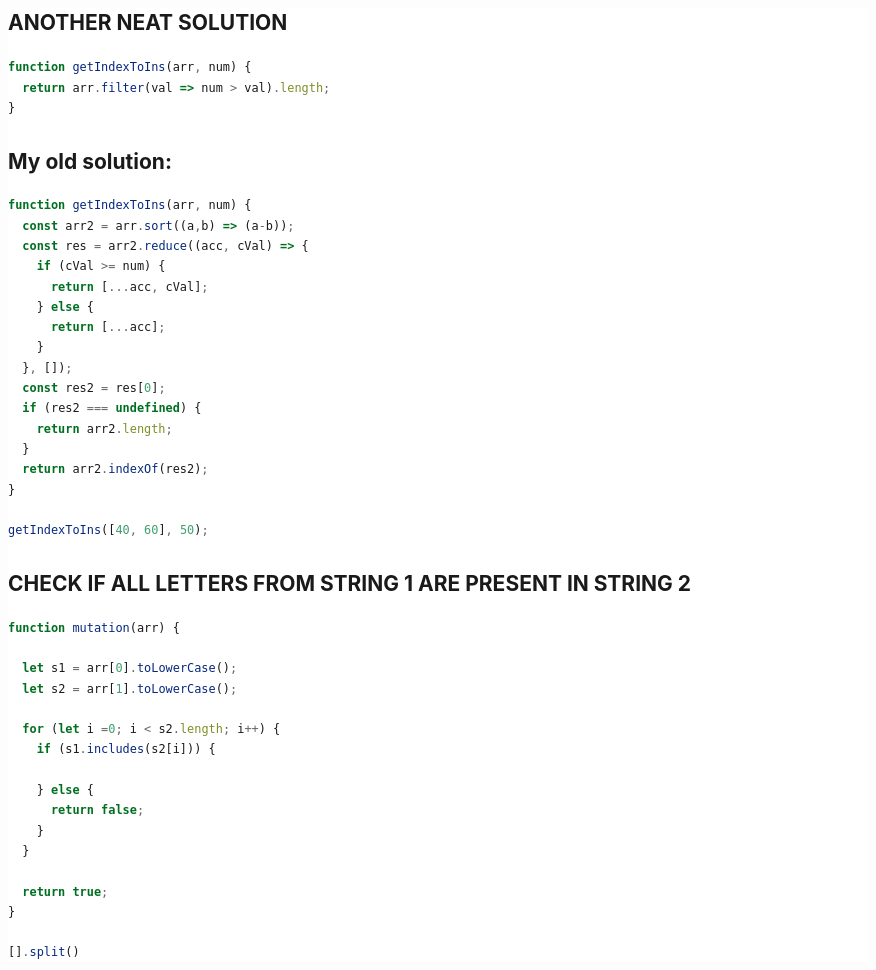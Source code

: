 ## ANOTHER NEAT SOLUTION

```js
function getIndexToIns(arr, num) {
  return arr.filter(val => num > val).length;
}
```

## My old solution:

```js
function getIndexToIns(arr, num) {
  const arr2 = arr.sort((a,b) => (a-b));
  const res = arr2.reduce((acc, cVal) => {
    if (cVal >= num) {
      return [...acc, cVal];
    } else {
      return [...acc];
    }
  }, []);
  const res2 = res[0];
  if (res2 === undefined) {
    return arr2.length;
  }
  return arr2.indexOf(res2);
}

getIndexToIns([40, 60], 50);
```

## CHECK IF ALL LETTERS FROM STRING 1 ARE PRESENT IN STRING 2

```js
function mutation(arr) {

  let s1 = arr[0].toLowerCase();
  let s2 = arr[1].toLowerCase();

  for (let i =0; i < s2.length; i++) {
    if (s1.includes(s2[i])) {

    } else {
      return false;
    }
  }

  return true;
}

[].split()
```
